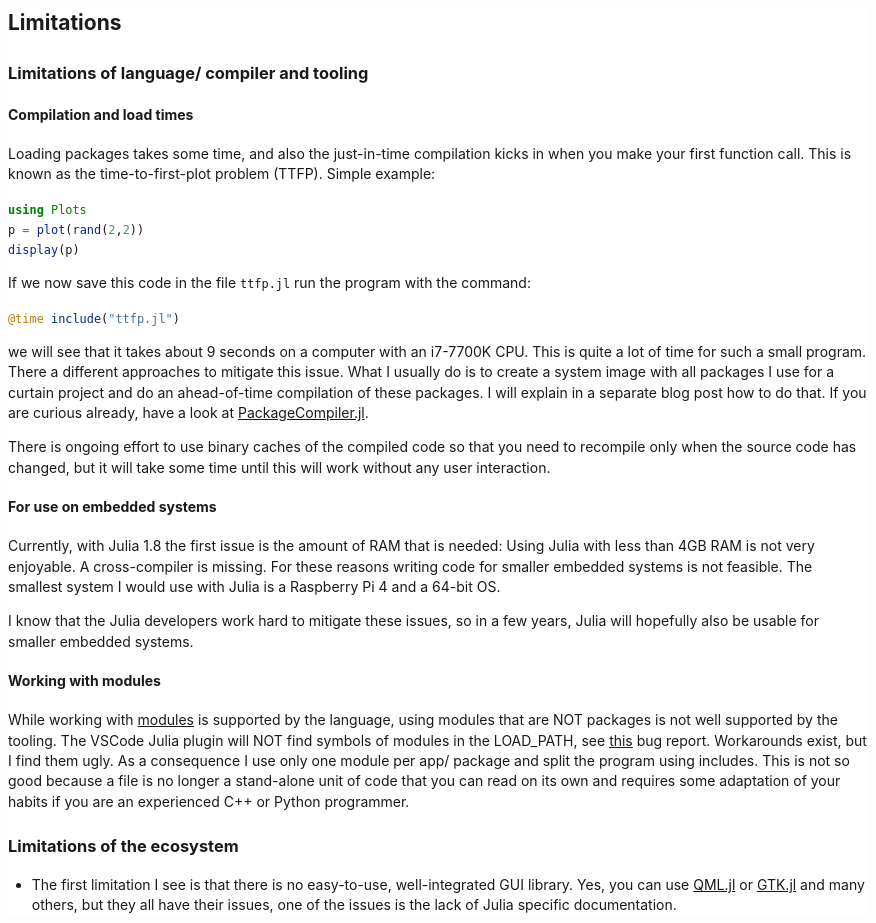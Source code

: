 ## Limitations

### Limitations of language/ compiler and tooling

#### Compilation and load times
Loading packages takes some time, and also the just-in-time compilation kicks in when you make your first function call. This is known as the time-to-first-plot problem (TTFP). Simple example:
```julia
using Plots
p = plot(rand(2,2))
display(p)
```
If we now save this code in the file `ttfp.jl` run the program with the command:
```julia
@time include("ttfp.jl")
```
we will see that it takes about 9 seconds on a computer with an i7-7700K CPU. This is quite a lot of time for
such a small program. There a different approaches to mitigate this issue. What I usually do is to create a system image with all packages I use for a curtain project and do an ahead-of-time compilation of these packages.
I will explain in a separate blog post how to do that. If you are curious already, have a look at [PackageCompiler.jl](https://julialang.github.io/PackageCompiler.jl/stable/).

There is ongoing effort to use binary caches of the compiled code so that you need to recompile only when the source code has changed, but it will take some time until this will work without any user interaction.

#### For use on embedded systems
Currently, with Julia 1.8 the first issue is the amount of RAM that is needed: Using Julia
with less than 4GB RAM is not very enjoyable. A cross-compiler is missing. For these 
reasons writing code for smaller embedded systems is not feasible. The smallest system
I would use with Julia is a Raspberry Pi 4 and a 64-bit OS.

I know that the Julia developers work hard to mitigate these issues, so in a few years, Julia will hopefully also be usable for smaller embedded systems.

#### Working with modules
While working with [modules](https://docs.julialang.org/en/v1/manual/modules/) is supported by the language, using modules that are NOT packages is not well supported by the tooling. The VSCode Julia plugin will NOT find symbols of modules in the LOAD_PATH, see [this](https://github.com/julia-vscode/julia-vscode/issues/307) bug report. Workarounds exist, but I find them ugly. As a consequence I use only one module per app/ package and split the program using includes. This is not so good because a file is no longer a stand-alone unit of code that you can read on its own and requires some adaptation of your habits if you are an experienced C++ or Python programmer.

### Limitations of the ecosystem
- The first limitation I see is that there is no easy-to-use, well-integrated GUI library. Yes, you can use [QML.jl](https://github.com/barche/QML.jl) or [GTK.jl](https://github.com/JuliaGraphics/Gtk.jl) and many others, but they all have their issues, one of the issues is the lack of Julia specific documentation.
